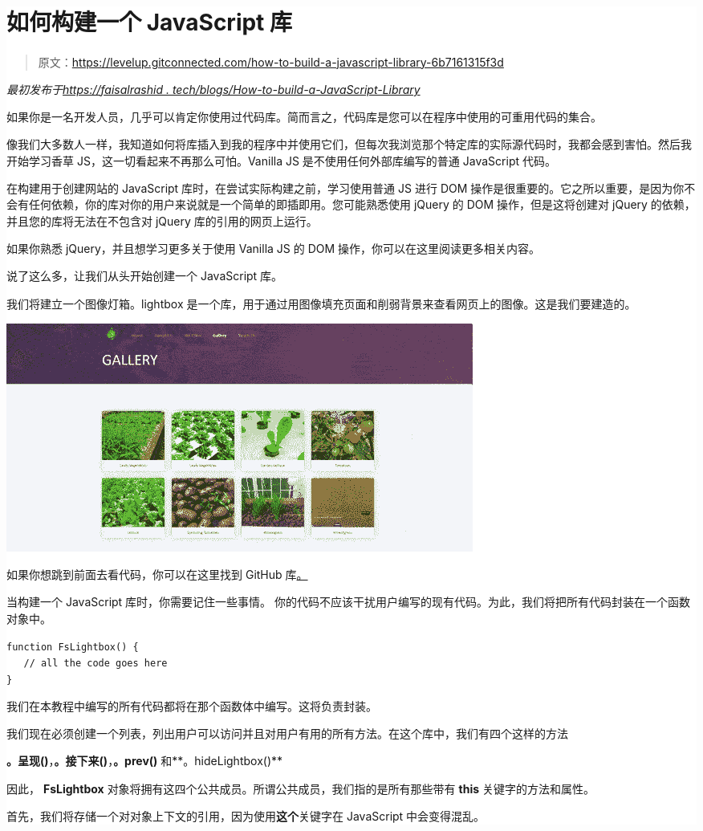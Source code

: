 # 如何构建一个 JavaScript 库

> 原文：<https://levelup.gitconnected.com/how-to-build-a-javascript-library-6b7161315f3d>

*最初发布于*[*https://faisalrashid . tech/blogs/How-to-build-a-JavaScript-Library*](https://faisalrashid.tech/blogs/How-to-build-a-JavaScript-Library)

如果你是一名开发人员，几乎可以肯定你使用过代码库。简而言之，代码库是您可以在程序中使用的可重用代码的集合。

像我们大多数人一样，我知道如何将库插入到我的程序中并使用它们，但每次我浏览那个特定库的实际源代码时，我都会感到害怕。然后我开始学习香草 JS，这一切看起来不再那么可怕。Vanilla JS 是不使用任何外部库编写的普通 JavaScript 代码。

在构建用于创建网站的 JavaScript 库时，在尝试实际构建之前，学习使用普通 JS 进行 DOM 操作是很重要的。它之所以重要，是因为你不会有任何依赖，你的库对你的用户来说就是一个简单的即插即用。您可能熟悉使用 jQuery 的 DOM 操作，但是这将创建对 jQuery 的依赖，并且您的库将无法在不包含对 jQuery 库的引用的网页上运行。

如果你熟悉 jQuery，并且想学习更多关于使用 Vanilla JS 的 DOM 操作，你可以在这里阅读更多相关内容。

说了这么多，让我们从头开始创建一个 JavaScript 库。

我们将建立一个图像灯箱。lightbox 是一个库，用于通过用图像填充页面和削弱背景来查看网页上的图像。这是我们要建造的。

![](img/6a78b09002865fabea88cb73c72b7d17.png)

如果你想跳到前面去看代码，你可以在这里找到 GitHub 库[。](https://github.com/FaisalST32/fs-lightbox)

当构建一个 JavaScript 库时，你需要记住一些事情。
你的代码不应该干扰用户编写的现有代码。为此，我们将把所有代码封装在一个函数对象中。

```
function FsLightbox() {
   // all the code goes here 
}
```

我们在本教程中编写的所有代码都将在那个函数体中编写。这将负责封装。

我们现在必须创建一个列表，列出用户可以访问并且对用户有用的所有方法。在这个库中，我们有四个这样的方法

**。呈现()**，**。接下来()**，**。prev()** 和**。hideLightbox()**

因此， **FsLightbox** 对象将拥有这四个公共成员。所谓公共成员，我们指的是所有那些带有 **this** 关键字的方法和属性。

首先，我们将存储一个对对象上下文的引用，因为使用**这个**关键字在 JavaScript 中会变得混乱。

